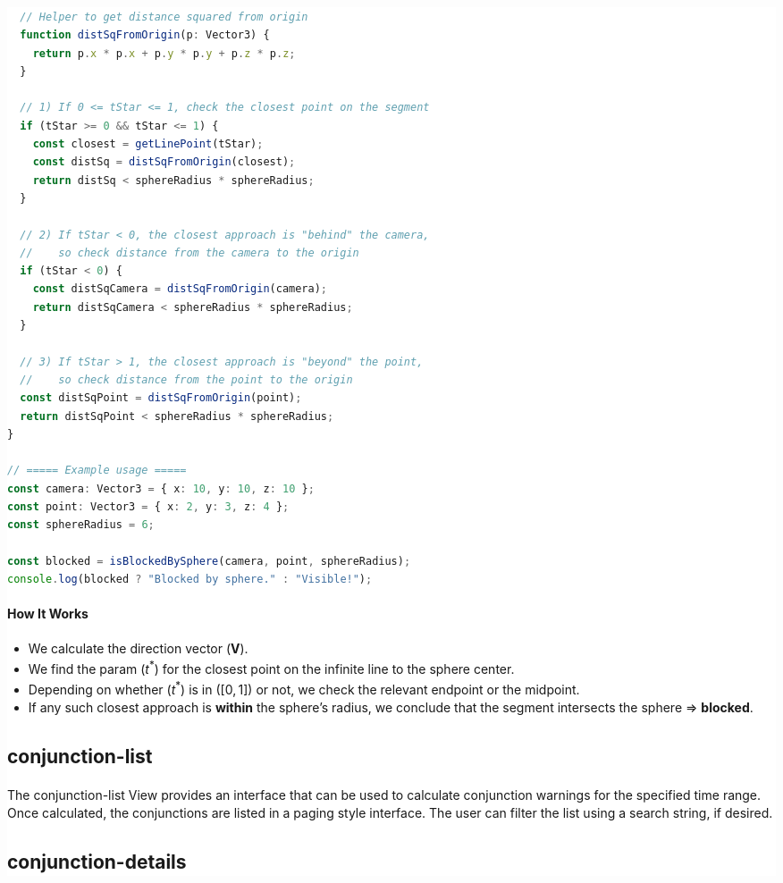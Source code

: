 ```ts
  // Helper to get distance squared from origin
  function distSqFromOrigin(p: Vector3) {
    return p.x * p.x + p.y * p.y + p.z * p.z;
  }

  // 1) If 0 <= tStar <= 1, check the closest point on the segment
  if (tStar >= 0 && tStar <= 1) {
    const closest = getLinePoint(tStar);
    const distSq = distSqFromOrigin(closest);
    return distSq < sphereRadius * sphereRadius;
  }

  // 2) If tStar < 0, the closest approach is "behind" the camera,
  //    so check distance from the camera to the origin
  if (tStar < 0) {
    const distSqCamera = distSqFromOrigin(camera);
    return distSqCamera < sphereRadius * sphereRadius;
  }

  // 3) If tStar > 1, the closest approach is "beyond" the point,
  //    so check distance from the point to the origin
  const distSqPoint = distSqFromOrigin(point);
  return distSqPoint < sphereRadius * sphereRadius;
}

// ===== Example usage =====
const camera: Vector3 = { x: 10, y: 10, z: 10 };
const point: Vector3 = { x: 2, y: 3, z: 4 };
const sphereRadius = 6;

const blocked = isBlockedBySphere(camera, point, sphereRadius);
console.log(blocked ? "Blocked by sphere." : "Visible!"); 
```

#### How It Works

- We calculate the direction vector $(\mathbf{V})$.  
- We find the param $(t^*)$ for the closest point on the infinite line to the sphere center.  
- Depending on whether $(t^*)$ is in $([0,1])$ or not, we check the relevant endpoint or the midpoint.  
- If any such closest approach is **within** the sphere’s radius, we conclude that the segment intersects the sphere ⇒ **blocked**.

## conjunction-list

The conjunction-list View provides an interface that can be used to calculate conjunction warnings for the specified time range.  Once calculated, the conjunctions are listed in a paging style interface.  The user can filter the list using a search string, if desired.

## conjunction-details
